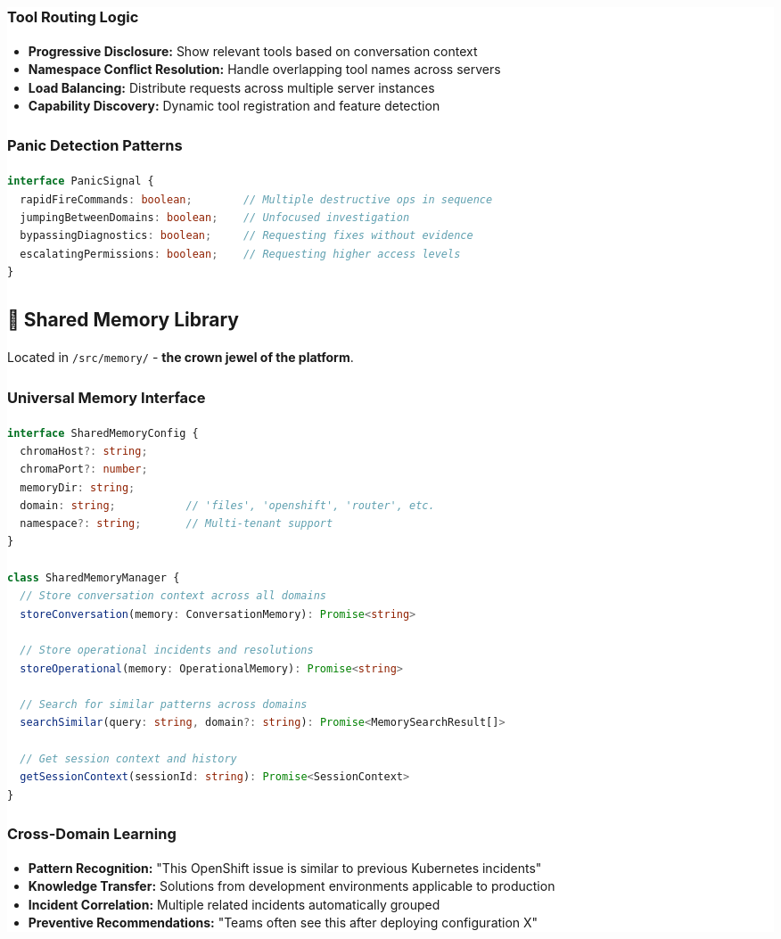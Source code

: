 ### **Tool Routing Logic**
- **Progressive Disclosure:** Show relevant tools based on conversation context
- **Namespace Conflict Resolution:** Handle overlapping tool names across servers
- **Load Balancing:** Distribute requests across multiple server instances
- **Capability Discovery:** Dynamic tool registration and feature detection

### **Panic Detection Patterns**
```typescript
interface PanicSignal {
  rapidFireCommands: boolean;        // Multiple destructive ops in sequence
  jumpingBetweenDomains: boolean;    // Unfocused investigation 
  bypassingDiagnostics: boolean;     // Requesting fixes without evidence
  escalatingPermissions: boolean;    // Requesting higher access levels
}
```

## 🧩 **Shared Memory Library**

Located in `/src/memory/` - **the crown jewel of the platform**.

### **Universal Memory Interface**
```typescript
interface SharedMemoryConfig {
  chromaHost?: string;
  chromaPort?: number;
  memoryDir: string;
  domain: string;           // 'files', 'openshift', 'router', etc.
  namespace?: string;       // Multi-tenant support
}

class SharedMemoryManager {
  // Store conversation context across all domains
  storeConversation(memory: ConversationMemory): Promise<string>
  
  // Store operational incidents and resolutions  
  storeOperational(memory: OperationalMemory): Promise<string>
  
  // Search for similar patterns across domains
  searchSimilar(query: string, domain?: string): Promise<MemorySearchResult[]>
  
  // Get session context and history
  getSessionContext(sessionId: string): Promise<SessionContext>
}
```

### **Cross-Domain Learning**
- **Pattern Recognition:** "This OpenShift issue is similar to previous Kubernetes incidents"
- **Knowledge Transfer:** Solutions from development environments applicable to production
- **Incident Correlation:** Multiple related incidents automatically grouped
- **Preventive Recommendations:** "Teams often see this after deploying configuration X"
